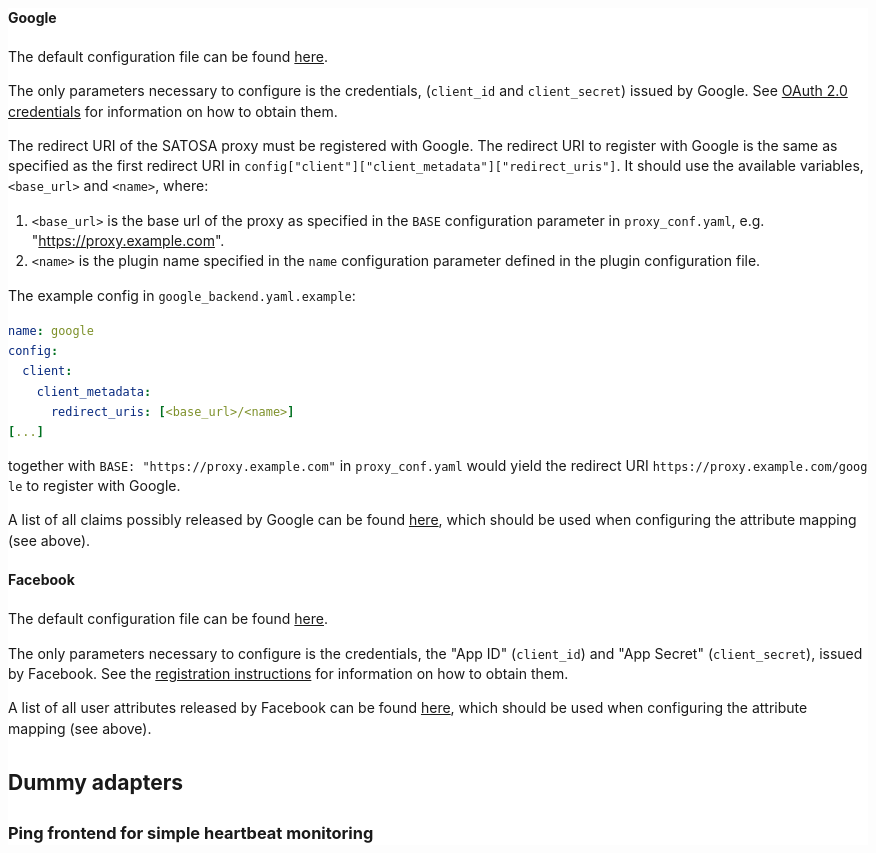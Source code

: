 #### Google

The default configuration file can be
found [here](../example/plugins/backends/google_backend.yaml.example).

The only parameters necessary to configure is the credentials,
(`client_id` and `client_secret`) issued by Google. See [OAuth 2.0 credentials](https://developers.google.com/identity/protocols/OpenIDConnect#getcredentials)
for information on how to obtain them.

The redirect URI of the SATOSA proxy must be registered with Google. The
redirect URI to register with Google is the same as specified as the first
redirect URI in `config["client"]["client_metadata"]["redirect_uris"]`.
It should use the available variables, `<base_url>` and `<name>`, where:

1. `<base_url>` is the base url of the proxy as specified in the `BASE` configuration parameter
in `proxy_conf.yaml`, e.g. "https://proxy.example.com".
2. `<name>` is the plugin name specified in the `name` configuration parameter defined in the plugin configuration file.

The example config in `google_backend.yaml.example`:

```yaml
name: google
config:
  client:
    client_metadata:
      redirect_uris: [<base_url>/<name>]
[...]
```

together with `BASE: "https://proxy.example.com"` in `proxy_conf.yaml` would
yield the redirect URI `https://proxy.example.com/google` to register with Google.

A list of all claims possibly released by Google can be found [here](https://developers.google.com/identity/protocols/OpenIDConnect#obtainuserinfo),
which should be used when configuring the attribute mapping (see above).

#### Facebook

The default configuration file can be
found [here](../example/plugins/backends/facebook_backend.yaml.example).

The only parameters necessary to configure is the credentials,
the "App ID" (`client_id`) and "App Secret" (`client_secret`), issued by Facebook.
See the [registration instructions](https://developers.facebook.com/docs/apps/register)
for information on how to obtain them.

A list of all user attributes released by Facebook can be found [here](https://developers.facebook.com/docs/graph-api/reference/v2.5/user),
which should be used when configuring the attribute mapping (see above).


## Dummy adapters

### Ping frontend for simple heartbeat monitoring
